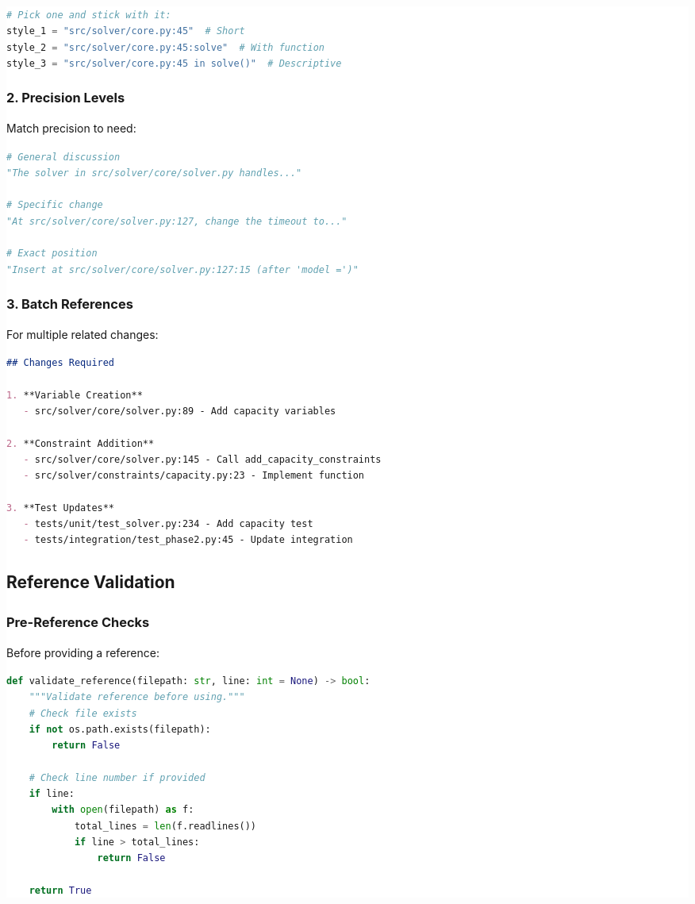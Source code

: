 ```python
# Pick one and stick with it:
style_1 = "src/solver/core.py:45"  # Short
style_2 = "src/solver/core.py:45:solve"  # With function
style_3 = "src/solver/core.py:45 in solve()"  # Descriptive
```

### 2. Precision Levels

Match precision to need:

```python
# General discussion
"The solver in src/solver/core/solver.py handles..."

# Specific change
"At src/solver/core/solver.py:127, change the timeout to..."

# Exact position
"Insert at src/solver/core/solver.py:127:15 (after 'model =')"
```

### 3. Batch References

For multiple related changes:

```markdown
## Changes Required

1. **Variable Creation**
   - src/solver/core/solver.py:89 - Add capacity variables
   
2. **Constraint Addition**  
   - src/solver/core/solver.py:145 - Call add_capacity_constraints
   - src/solver/constraints/capacity.py:23 - Implement function
   
3. **Test Updates**
   - tests/unit/test_solver.py:234 - Add capacity test
   - tests/integration/test_phase2.py:45 - Update integration
```

## Reference Validation

### Pre-Reference Checks

Before providing a reference:

```python
def validate_reference(filepath: str, line: int = None) -> bool:
    """Validate reference before using."""
    # Check file exists
    if not os.path.exists(filepath):
        return False
        
    # Check line number if provided
    if line:
        with open(filepath) as f:
            total_lines = len(f.readlines())
            if line > total_lines:
                return False
                
    return True
```
